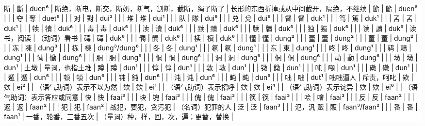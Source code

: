 断 | 斷 | duen⁶ | 断绝，断电，断交，断奶，断气，割断，截断，绳子断了 | 长形的东西折掉或从中间截开，隔绝，不继续 | 
簖 | 籪 | duen⁶ |  |  | 
夺 | 奪 | duet⁶ |  |  | 
对 | 對 | dui³ |  |  | 
堆 | 堆 | dui¹ |  |  | 
队 | 隊 | dui⁶ |  |  | 
兑 | 兌 | dui⁶ |  |  | 
督 | 督 | duk¹ |  |  | 
笃 | 篤 | duk¹ |  |  | 
叾 | 叾 | duk¹ |  |  | 
犊 | 犢 | duk⁶ |  |  | 
毒 | 毒 | duk⁶ |  |  | 
渎 | 瀆 | duk⁶ |  |  | 
黩 | 黷 | duk⁶ |  |  | 
牍 | 牘 | duk⁶ |  |  | 
独 | 獨 | duk⁶ |  |  | 
读 | 讀 | duk⁶ | 读书，阅读 | （动词）看书 | 
碡 | 碡 | duk⁶ |  |  | 
髑 | 髑 | duk⁶ |  |  | 
椟 | 櫝 | duk⁶ |  |  | 
懂 | 懂 | dung² |  |  | 
董 | 董 | dung² |  |  | 
蕫 | 蕫 | dung² |  |  | 
冻 | 凍 | dung³ |  |  | 
栋 | 棟 | dung³/dung⁶ |  |  | 
冬 | 冬 | dung¹ |  |  | 
氡 | 氡 | dung¹ |  |  | 
东 | 東 | dung¹ |  |  | 
咚 | 咚 | dung¹ |  |  | 
鸫 | 鶇 | dung¹ |  |  | 
恸 | 慟 | dung⁶ |  |  | 
胴 | 胴 | dung⁶ |  |  | 
恫 | 恫 | dung⁶ |  |  | 
洞 | 洞 | dung⁶ |  |  | 
侗 | 侗 | dung⁶ |  |  | 
动 | 動 | dung⁶ |  |  | 
墩 | 墩 | dun¹ | 土墩 | 量词，也指土堆 | 
蹲 | 蹲 | dun¹ |  |  | 
惇 | 惇 | dun¹ |  |  | 
敦 | 敦 | dun¹ |  |  | 
镦 | 鐓 | dun¹ |  |  | 
吨 | 噸 | dun¹ |  |  | 
礅 | 礅 | dun¹ |  |  | 
遁 | 遁 | dun⁶ |  |  | 
顿 | 頓 | dun⁶ |  |  | 
钝 | 鈍 | dun⁶ |  |  | 
沌 | 沌 | dun⁶ |  |  | 
盹 | 盹 | dun⁶ |  |  | 
咄 | 咄 | dut¹ | 咄咄逼人 | 斥责，呵叱 | 
欸 | 欸 | ei² |  | （语气助词）表示不以为然 | 
欸 | 欸 | ei¹ |  | （语气助词）表示招呼 | 
欸 | 欸 | ei⁴ |  | （语气助词）表示诧异 | 
欸 | 欸 | ei⁶ |  | （语气助词）表示答应或同意 | 
快 | 快 | faai³ |  |  | 
块 | 塊 | faai³ |  |  | 
傀 | 傀 | faai³ |  |  | 
筷 | 筷 | faai³ |  |  | 
哙 | 噲 | faai³ |  |  | 
反 | 反 | faan² |  |  | 
返 | 返 | faan² |  |  | 
犯 | 犯 | faan² | 战犯，要犯，贪污犯 | （名词）犯罪的人 | 
泛 | 泛 | faan³ |  |  | 氾，汎
贩 | 販 | faan³/faan² |  |  | 
番 | 番 | faan¹ | 一番，轮番，三番五次 | （量词）种，样，回，次，遍；更替，替换 | 